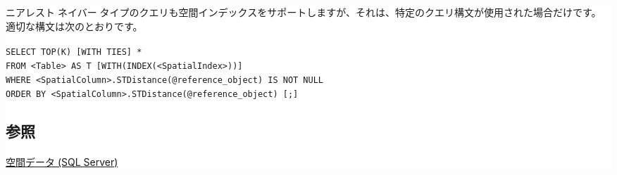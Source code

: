  ニアレスト ネイバー タイプのクエリも空間インデックスをサポートしますが、それは、特定のクエリ構文が使用された場合だけです。 適切な構文は次のとおりです。  
  
```  
SELECT TOP(K) [WITH TIES] *   
FROM <Table> AS T [WITH(INDEX(<SpatialIndex>))]  
WHERE <SpatialColumn>.STDistance(@reference_object) IS NOT NULL  
ORDER BY <SpatialColumn>.STDistance(@reference_object) [;]  
```  
  
## <a name="see-also"></a>参照  
 [空間データ &#40;SQL Server&#41;](../../relational-databases/spatial/spatial-data-sql-server.md)  
  
  
